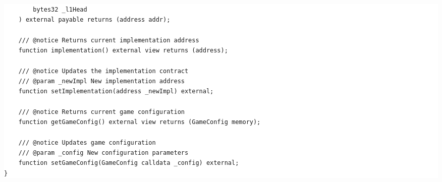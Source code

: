 ```solidity
        bytes32 _l1Head
    ) external payable returns (address addr);

    /// @notice Returns current implementation address
    function implementation() external view returns (address);

    /// @notice Updates the implementation contract
    /// @param _newImpl New implementation address
    function setImplementation(address _newImpl) external;

    /// @notice Returns current game configuration
    function getGameConfig() external view returns (GameConfig memory);

    /// @notice Updates game configuration
    /// @param _config New configuration parameters
    function setGameConfig(GameConfig calldata _config) external;
}
```
